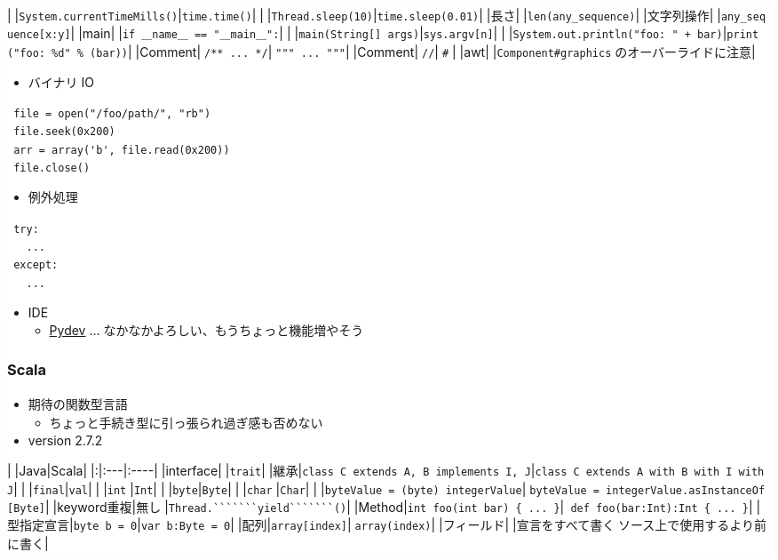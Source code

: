 | |`System.currentTimeMills()`|`time.time()`|
| |`Thread.sleep(10)`|`time.sleep(0.01)`|
|長さ|    |`len(any_sequence)`|
|文字列操作|    |`any_sequence[x:y]`|
|main|    |`if ＿name＿ == "＿main＿":`|
| |`main(String[] args)`|`sys.argv[n]`|
| |`System.out.println("foo: " + bar)`|`print("foo: %d" % (bar))`|
|Comment| `/** ... */`| `""" ... """`|
|Comment| `//`| `#`  |
|awt|    |`Component#graphics` のオーバーライドに注意|

  * バイナリ IO
```
 file = open("/foo/path/", "rb")
 file.seek(0x200)
 arr = array('b', file.read(0x200))
 file.close()
```
  * 例外処理
```
 try:
   ...
 except:
   ...
```
  * IDE
    * [Pydev](http://pydev.sourceforge.net/) ... なかなかよろしい、もうちょっと機能増やそう

### Scala ###

  * 期待の関数型言語
    * ちょっと手続き型に引っ張られ過ぎ感も否めない
  * version 2.7.2

| |Java|Scala|
|:|:---|:----|
|interface|    |`trait`|
|継承|`class C extends A, B implements I, J`|`class C extends A with B with I with J`|
| |`final`|`val`|
| |`int` |`Int`|
| |`byte`|`Byte`|
| |`char` |`Char`|
| |`byteValue = (byte) integerValue`| `byteValue = integerValue.asInstanceOf[Byte]`|
|keyword重複|無し  |`Thread.```````yield```````()`|
|Method|`int foo(int bar) { ... }`|` def foo(bar:Int):Int { ... }`|
|型指定宣言|`byte b = 0`|`var b:Byte = 0`|
|配列|`array[index]`| `array(index)`|
|フィールド|    |宣言をすべて書く ソース上で使用するより前に書く|